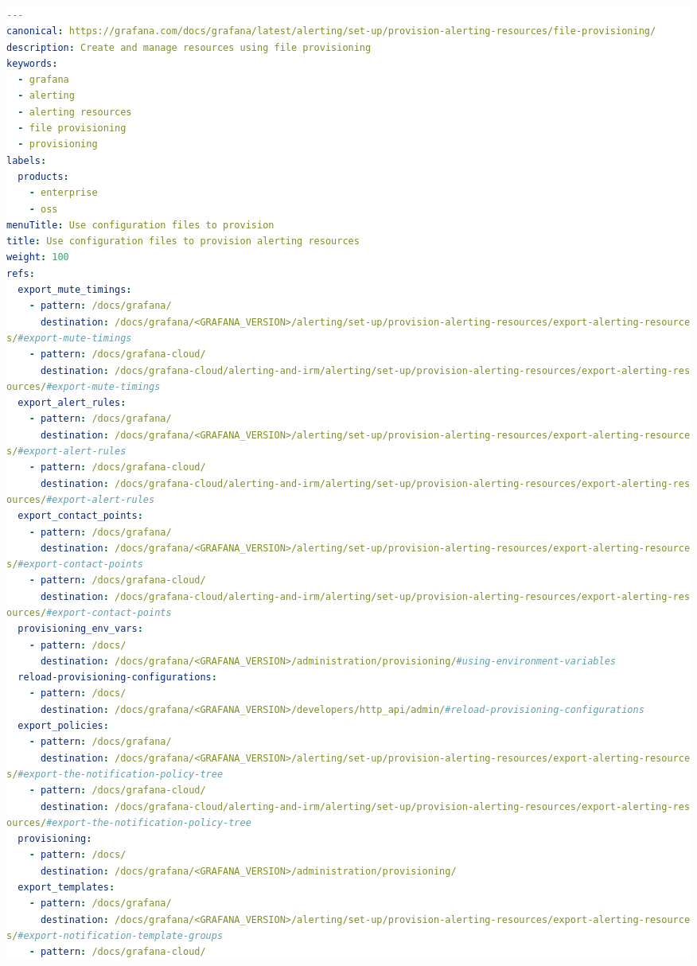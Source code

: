 ```yaml
---
canonical: https://grafana.com/docs/grafana/latest/alerting/set-up/provision-alerting-resources/file-provisioning/
description: Create and manage resources using file provisioning
keywords:
  - grafana
  - alerting
  - alerting resources
  - file provisioning
  - provisioning
labels:
  products:
    - enterprise
    - oss
menuTitle: Use configuration files to provision
title: Use configuration files to provision alerting resources
weight: 100
refs:
  export_mute_timings:
    - pattern: /docs/grafana/
      destination: /docs/grafana/<GRAFANA_VERSION>/alerting/set-up/provision-alerting-resources/export-alerting-resources/#export-mute-timings
    - pattern: /docs/grafana-cloud/
      destination: /docs/grafana-cloud/alerting-and-irm/alerting/set-up/provision-alerting-resources/export-alerting-resources/#export-mute-timings
  export_alert_rules:
    - pattern: /docs/grafana/
      destination: /docs/grafana/<GRAFANA_VERSION>/alerting/set-up/provision-alerting-resources/export-alerting-resources/#export-alert-rules
    - pattern: /docs/grafana-cloud/
      destination: /docs/grafana-cloud/alerting-and-irm/alerting/set-up/provision-alerting-resources/export-alerting-resources/#export-alert-rules
  export_contact_points:
    - pattern: /docs/grafana/
      destination: /docs/grafana/<GRAFANA_VERSION>/alerting/set-up/provision-alerting-resources/export-alerting-resources/#export-contact-points
    - pattern: /docs/grafana-cloud/
      destination: /docs/grafana-cloud/alerting-and-irm/alerting/set-up/provision-alerting-resources/export-alerting-resources/#export-contact-points
  provisioning_env_vars:
    - pattern: /docs/
      destination: /docs/grafana/<GRAFANA_VERSION>/administration/provisioning/#using-environment-variables
  reload-provisioning-configurations:
    - pattern: /docs/
      destination: /docs/grafana/<GRAFANA_VERSION>/developers/http_api/admin/#reload-provisioning-configurations
  export_policies:
    - pattern: /docs/grafana/
      destination: /docs/grafana/<GRAFANA_VERSION>/alerting/set-up/provision-alerting-resources/export-alerting-resources/#export-the-notification-policy-tree
    - pattern: /docs/grafana-cloud/
      destination: /docs/grafana-cloud/alerting-and-irm/alerting/set-up/provision-alerting-resources/export-alerting-resources/#export-the-notification-policy-tree
  provisioning:
    - pattern: /docs/
      destination: /docs/grafana/<GRAFANA_VERSION>/administration/provisioning/
  export_templates:
    - pattern: /docs/grafana/
      destination: /docs/grafana/<GRAFANA_VERSION>/alerting/set-up/provision-alerting-resources/export-alerting-resources/#export-notification-template-groups
    - pattern: /docs/grafana-cloud/
```